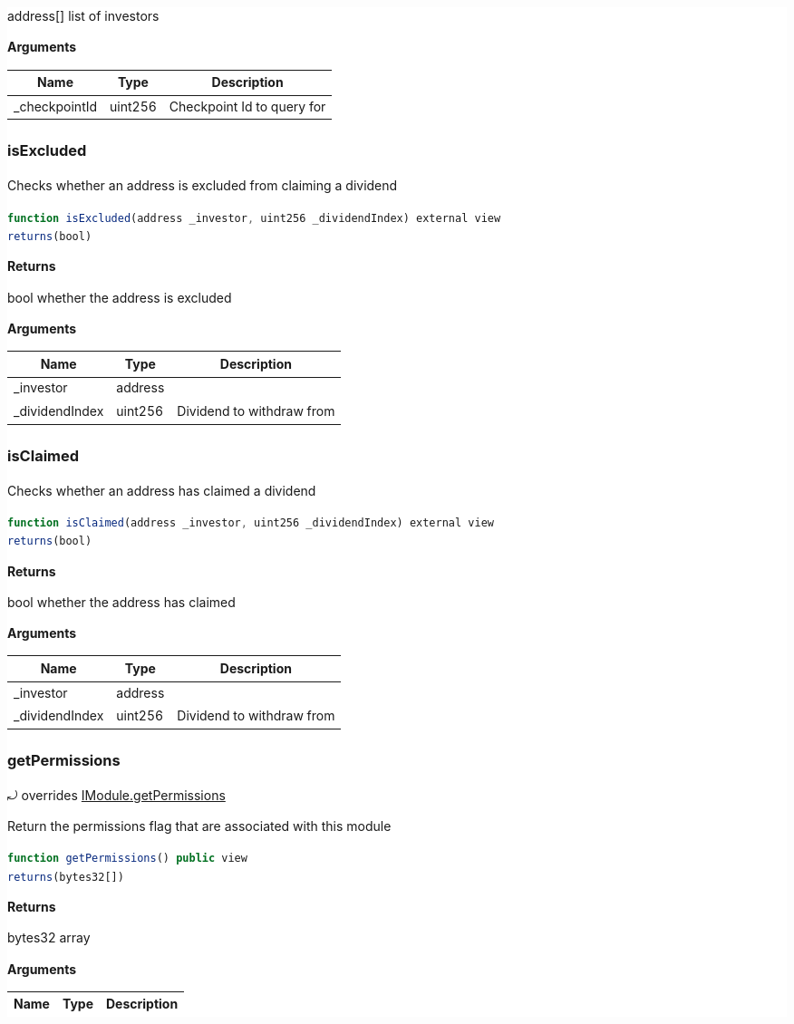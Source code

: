 address[] list of investors

**Arguments**

| Name        | Type           | Description  |
| ------------- |------------- | -----|
| _checkpointId | uint256 | Checkpoint Id to query for | 

### isExcluded

Checks whether an address is excluded from claiming a dividend

```js
function isExcluded(address _investor, uint256 _dividendIndex) external view
returns(bool)
```

**Returns**

bool whether the address is excluded

**Arguments**

| Name        | Type           | Description  |
| ------------- |------------- | -----|
| _investor | address |  | 
| _dividendIndex | uint256 | Dividend to withdraw from | 

### isClaimed

Checks whether an address has claimed a dividend

```js
function isClaimed(address _investor, uint256 _dividendIndex) external view
returns(bool)
```

**Returns**

bool whether the address has claimed

**Arguments**

| Name        | Type           | Description  |
| ------------- |------------- | -----|
| _investor | address |  | 
| _dividendIndex | uint256 | Dividend to withdraw from | 

### getPermissions

⤾ overrides [IModule.getPermissions](IModule.md#getpermissions)

Return the permissions flag that are associated with this module

```js
function getPermissions() public view
returns(bytes32[])
```

**Returns**

bytes32 array

**Arguments**

| Name        | Type           | Description  |
| ------------- |------------- | -----|

